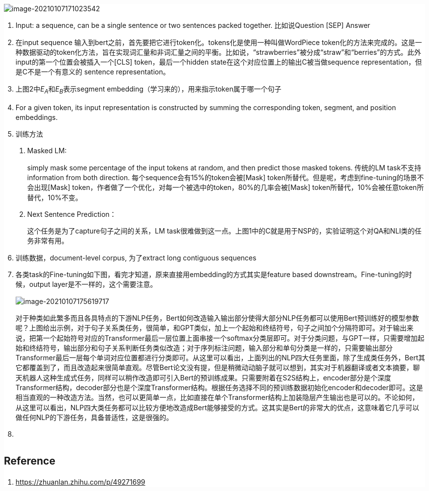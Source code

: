 ![image-20210107171023542](D:\lls\hejinyuan\AppData\Roaming\Typora\typora-user-images\image-20210107171023542.png)

1. Input: a sequence, can be a single sentence or two sentences packed together. 比如说Question  [SEP]  Answer  

2. 在input sequence 输入到bert之前，首先要把它进行token化。tokens化是使用一种叫做WordPiece token化的方法来完成的。这是一种数据驱动的token化方法，旨在实现词汇量和非词汇量之间的平衡。比如说，“strawberries”被分成“straw”和“berries”的方式。此外input的第一个位置会被插入一个[CLS] token，最后一个hidden state在这个对应位置上的输出C被当做sequence representation，但是C不是一个有意义的 sentence representation。

3. 上图2中$E_A$和$E_B$表示segment embedding（学习来的），用来指示token属于哪一个句子

4. For a given token, its input representation is constructed by summing the corresponding token, segment, and position embeddings.   

5. 训练方法

   1. Masked LM: 

      simply mask some percentage of the input tokens at random, and then predict those masked tokens.   传统的LM task不支持information from both direction. 每个sequence会有15%的token会被[Mask] token所替代。但是呢，考虑到fine-tuning的场景不会出现[Mask] token，作者做了一个优化，对每一个被选中的token，80%的几率会被[Mask] token所替代，10%会被任意token所替代，10%不变。

   2. Next Sentence Prediction：

      这个任务是为了capture句子之间的关系，LM task很难做到这一点。上图1中的C就是用于NSP的，实验证明这个对QA和NLI类的任务非常有用。

6. 训练数据，document-level corpus, 为了extract long contiguous sequences  

7. 各类task的Fine-tuning如下图，看完才知道，原来直接用embedding的方式其实是feature based downstream。Fine-tuning的时候，output layer是不一样的，这个需要注意。

   ![image-20210107175619717](D:\lls\hejinyuan\AppData\Roaming\Typora\typora-user-images\image-20210107175619717.png)

   对于种类如此繁多而且各具特点的下游NLP任务，Bert如何改造输入输出部分使得大部分NLP任务都可以使用Bert预训练好的模型参数呢？上图给出示例，对于句子关系类任务，很简单，和GPT类似，加上一个起始和终结符号，句子之间加个分隔符即可。对于输出来说，把第一个起始符号对应的Transformer最后一层位置上面串接一个softmax分类层即可。对于分类问题，与GPT一样，只需要增加起始和终结符号，输出部分和句子关系判断任务类似改造；对于序列标注问题，输入部分和单句分类是一样的，只需要输出部分Transformer最后一层每个单词对应位置都进行分类即可。从这里可以看出，上面列出的NLP四大任务里面，除了生成类任务外，Bert其它都覆盖到了，而且改造起来很简单直观。尽管Bert论文没有提，但是稍微动动脑子就可以想到，其实对于机器翻译或者文本摘要，聊天机器人这种生成式任务，同样可以稍作改造即可引入Bert的预训练成果。只需要附着在S2S结构上，encoder部分是个深度Transformer结构，decoder部分也是个深度Transformer结构。根据任务选择不同的预训练数据初始化encoder和decoder即可。这是相当直观的一种改造方法。当然，也可以更简单一点，比如直接在单个Transformer结构上加装隐层产生输出也是可以的。不论如何，从这里可以看出，NLP四大类任务都可以比较方便地改造成Bert能够接受的方式。这其实是Bert的非常大的优点，这意味着它几乎可以做任何NLP的下游任务，具备普适性，这是很强的。

8. 



## Reference

1. https://zhuanlan.zhihu.com/p/49271699
